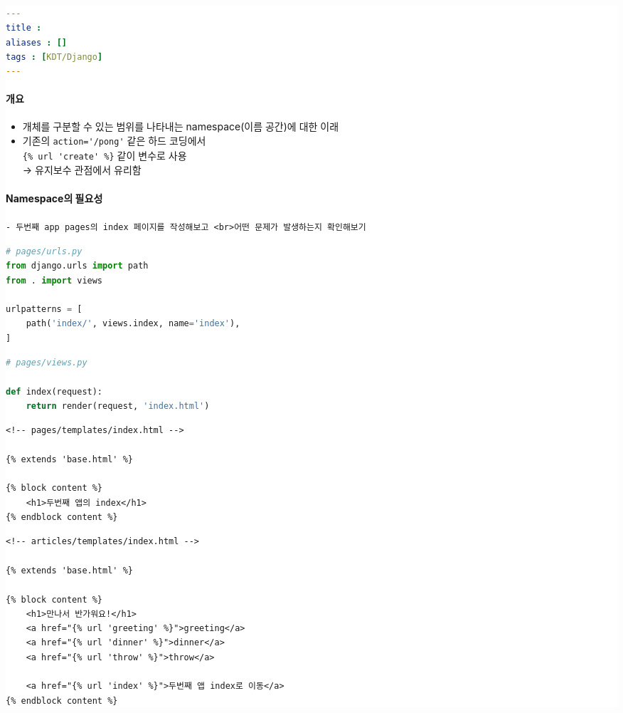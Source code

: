 ```yaml
---
title : 
aliases : []
tags : [KDT/Django]
---
```


#### 개요
- 개체를 구분할 수 있는 범위를 나타내는 namespace(이름 공간)에 대한 이래
- 기존의 `action='/pong'` 같은 하드 코딩에서<br>`{% url 'create' %}` 같이 변수로 사용<br>→ 유지보수 관점에서 유리함


#### Namespace의 필요성
```ad-question
- 두번째 app pages의 index 페이지를 작성해보고 <br>어떤 문제가 발생하는지 확인해보기
```

```python
# pages/urls.py
from django.urls import path
from . import views

urlpatterns = [
	path('index/', views.index, name='index'),
]

```

```python
# pages/views.py 

def index(request):
	return render(request, 'index.html')
```

```django
<!-- pages/templates/index.html -->

{% extends 'base.html' %}

{% block content %}
	<h1>두번째 앱의 index</h1>
{% endblock content %}
```

```django
<!-- articles/templates/index.html -->

{% extends 'base.html' %}

{% block content %}
	<h1>만나서 반가워요!</h1>
	<a href="{% url 'greeting' %}">greeting</a>
	<a href="{% url 'dinner' %}">dinner</a>
	<a href="{% url 'throw' %}">throw</a>
	
	<a href="{% url 'index' %}">두번째 앱 index로 이동</a>
{% endblock content %}
```
